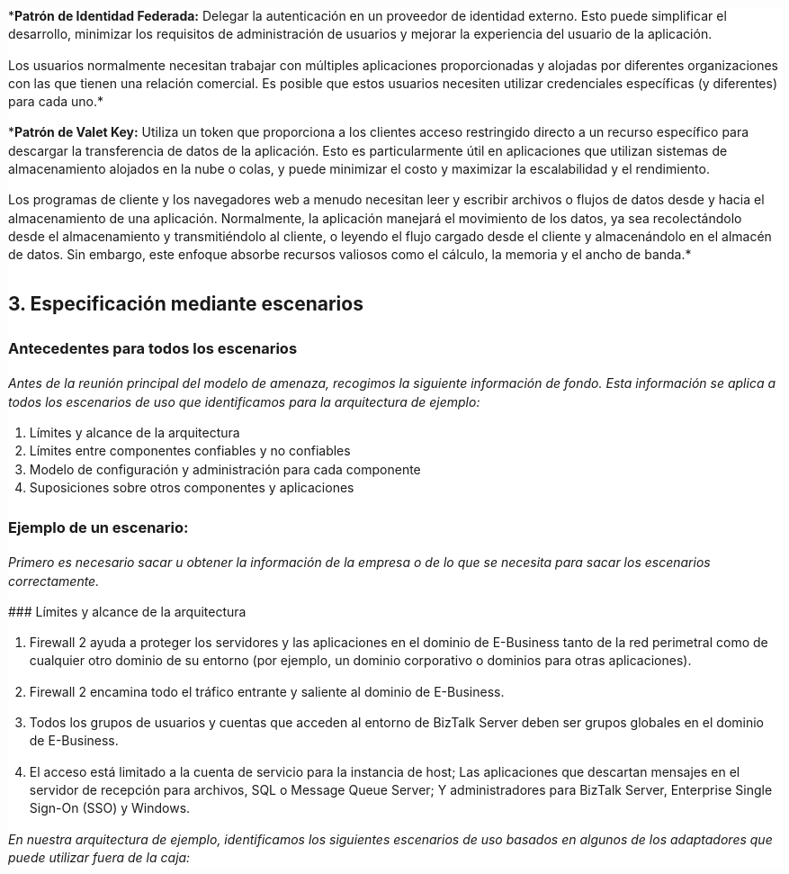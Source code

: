 ***Patrón de Identidad Federada:** Delegar la autenticación en un proveedor de identidad externo. Esto puede simplificar el desarrollo, minimizar los requisitos de administración de usuarios y mejorar la experiencia del usuario de la aplicación.

Los usuarios normalmente necesitan trabajar con múltiples aplicaciones proporcionadas y alojadas por diferentes organizaciones con las que tienen una relación comercial. Es posible que estos usuarios necesiten utilizar credenciales específicas (y diferentes) para cada uno.*

***Patrón de Valet Key:** Utiliza un token que proporciona a los clientes acceso restringido directo a un recurso específico para descargar la transferencia de datos de la aplicación. Esto es particularmente útil en aplicaciones que utilizan sistemas de almacenamiento alojados en la nube o colas, y puede minimizar el costo y maximizar la escalabilidad y el rendimiento.

Los programas de cliente y los navegadores web a menudo necesitan leer y escribir archivos o flujos de datos desde y hacia el almacenamiento de una aplicación. Normalmente, la aplicación manejará el movimiento de los datos, ya sea recolectándolo desde el almacenamiento y transmitiéndolo al cliente, o leyendo el flujo cargado desde el cliente y almacenándolo en el almacén de datos. Sin embargo, este enfoque absorbe recursos valiosos como el cálculo, la memoria y el ancho de banda.*

## 3. Especificación mediante escenarios

### Antecedentes para todos los escenarios

*Antes de la reunión principal del modelo de amenaza, recogimos la siguiente información de fondo. Esta información se aplica a todos los escenarios de uso que identificamos para la arquitectura de ejemplo:*

1. Límites y alcance de la arquitectura
2. Límites entre componentes confiables y no confiables
3. Modelo de configuración y administración para cada componente
4. Suposiciones sobre otros componentes y aplicaciones

### Ejemplo de un escenario:

*Primero es necesario sacar u obtener la información de la empresa o de lo que se necesita para sacar los escenarios correctamente.*

### Límites y alcance de la arquitectura

1. Firewall 2 ayuda a proteger los servidores y las aplicaciones en el dominio de E-Business tanto de la red perimetral como de cualquier otro dominio de su entorno (por ejemplo, un dominio corporativo o dominios para otras aplicaciones).

2. Firewall 2 encamina todo el tráfico entrante y saliente al dominio de E-Business.

3. Todos los grupos de usuarios y cuentas que acceden al entorno de BizTalk Server deben ser grupos globales en el dominio de E-Business.

4. El acceso está limitado a la cuenta de servicio para la instancia de host; Las aplicaciones que descartan mensajes en el servidor de recepción para archivos, SQL o Message Queue Server; Y administradores para BizTalk Server, Enterprise Single Sign-On (SSO) y Windows.

*En nuestra arquitectura de ejemplo, identificamos los siguientes escenarios de uso basados ​​en algunos de los adaptadores que puede utilizar fuera de la caja:*
